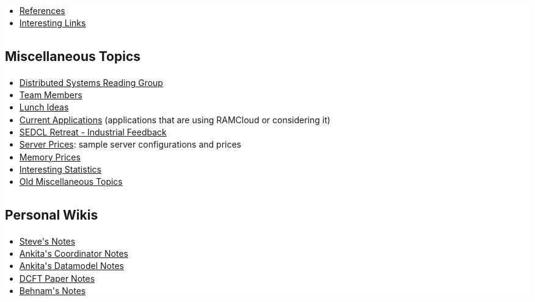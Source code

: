 -   [References](/wiki/display/RAM/References)
-   [Interesting Links](/wiki/display/RAM/Interesting+Links)

## Miscellaneous Topics 

-   [Distributed Systems Reading
    Group](/wiki/display/RAM/Distributed+Systems+Reading+Group)
-   [Team Members](/wiki/display/RAM/Team+Members)
-   [Lunch Ideas](/wiki/display/RAM/RAMCloud+Nuts+and+Bolts+Lunch+Ideas)
-   [Current Applications](/wiki/display/RAM/Current+Applications)
    (applications that are using RAMCloud or considering it)
-   [SEDCL Retreat - Industrial
    Feedback](/wiki/display/RAM/SEDCL+Retreat+-+Industrial+Feedback)
-   [Server Prices](/wiki/display/RAM/Server+Prices): sample server
    configurations and prices
-   [Memory Prices](/wiki/display/RAM/Memory+Prices)
-   [Interesting Statistics](/wiki/display/RAM/Facebook+Information)
-   [Old Miscellaneous
    Topics](/wiki/display/RAM/Old+Miscellaneous+Topics)

## Personal Wikis 

-   [Steve's Notes](/wiki/pages/viewpage.action?pageId=6848529)
-   [Ankita's Coordinator
    Notes](/wiki/display/RAM/Ankita%27s+Coordinator+Notes+List)
-   [Ankita's Datamodel Notes](/wiki/display/RAM/SLIK+Notes)
-   [DCFT Paper Notes](/wiki/display/RAM/DCFT+Paper+Notes)
-   [Behnam's Notes](/wiki/display/RAM/Behnam%27s+Notes)

